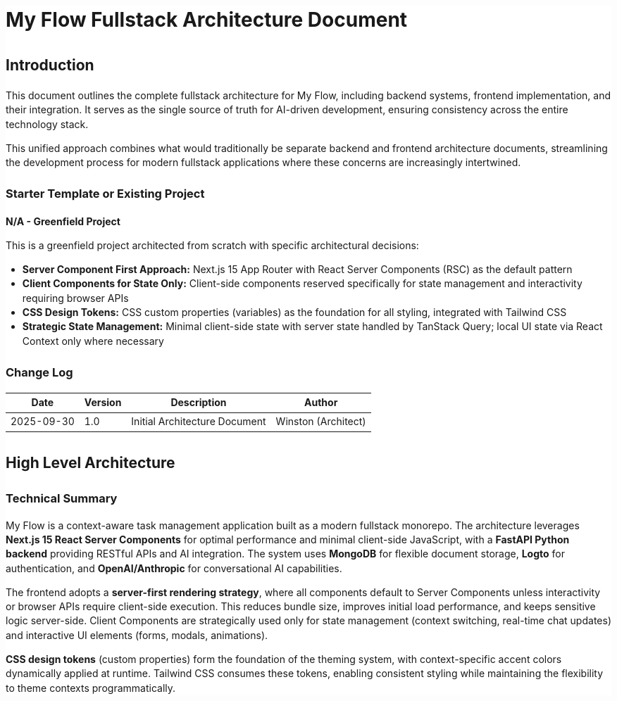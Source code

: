 # My Flow Fullstack Architecture Document

## Introduction

This document outlines the complete fullstack architecture for My Flow, including backend systems, frontend implementation, and their integration. It serves as the single source of truth for AI-driven development, ensuring consistency across the entire technology stack.

This unified approach combines what would traditionally be separate backend and frontend architecture documents, streamlining the development process for modern fullstack applications where these concerns are increasingly intertwined.

### Starter Template or Existing Project

**N/A - Greenfield Project**

This is a greenfield project architected from scratch with specific architectural decisions:

- **Server Component First Approach:** Next.js 15 App Router with React Server Components (RSC) as the default pattern
- **Client Components for State Only:** Client-side components reserved specifically for state management and interactivity requiring browser APIs
- **CSS Design Tokens:** CSS custom properties (variables) as the foundation for all styling, integrated with Tailwind CSS
- **Strategic State Management:** Minimal client-side state with server state handled by TanStack Query; local UI state via React Context only where necessary

### Change Log

| Date | Version | Description | Author |
|------|---------|-------------|--------|
| 2025-09-30 | 1.0 | Initial Architecture Document | Winston (Architect) |

## High Level Architecture

### Technical Summary

My Flow is a context-aware task management application built as a modern fullstack monorepo. The architecture leverages **Next.js 15 React Server Components** for optimal performance and minimal client-side JavaScript, with a **FastAPI Python backend** providing RESTful APIs and AI integration. The system uses **MongoDB** for flexible document storage, **Logto** for authentication, and **OpenAI/Anthropic** for conversational AI capabilities.

The frontend adopts a **server-first rendering strategy**, where all components default to Server Components unless interactivity or browser APIs require client-side execution. This reduces bundle size, improves initial load performance, and keeps sensitive logic server-side. Client Components are strategically used only for state management (context switching, real-time chat updates) and interactive UI elements (forms, modals, animations).

**CSS design tokens** (custom properties) form the foundation of the theming system, with context-specific accent colors dynamically applied at runtime. Tailwind CSS consumes these tokens, enabling consistent styling while maintaining the flexibility to theme contexts programmatically.
